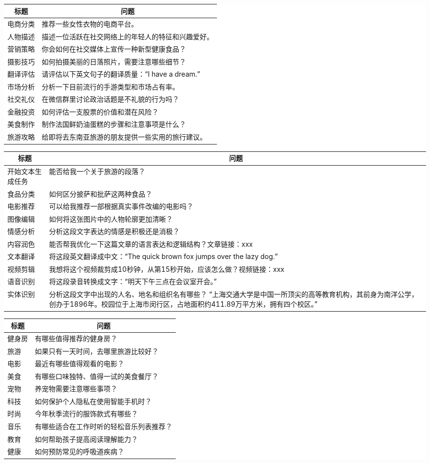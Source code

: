 | 标题 | 问题 |
| --- | --- |
| 电商分类 | 推荐一些女性衣物的电商平台。 |
| 人物描述 | 描述一位活跃在社交网络上的年轻人的特征和兴趣爱好。|
| 营销策略 | 你会如何在社交媒体上宣传一种新型健康食品？|
| 摄影技巧 | 如何拍摄美丽的日落照片，需要注意哪些细节？|
| 翻译评估 | 请评估以下英文句子的翻译质量：“I have a dream.”  |
| 市场分析 | 分析一下目前流行的手游类型和市场占有率。 |
| 社交礼仪 | 在微信群里讨论政治话题是不礼貌的行为吗？|
| 金融投资 | 如何评估一支股票的价值和潜在风险？|
| 美食制作 | 制作法国鲜奶油蛋糕的步骤和注意事项是什么？|
| 旅游攻略 | 给即将去东南亚旅游的朋友提供一些实用的旅行建议。|

| 标题 | 问题 |
| ---- | ---- |
| 开始文本生成任务 | 能否给我一个关于旅游的段落？ |
| 食品分类 | 如何区分披萨和批萨这两种食品？ |
| 电影推荐 | 可以给我推荐一部根据真实事件改编的电影吗？ |
| 图像编辑 | 如何将这张图片中的人物轮廓更加清晰？ |
| 情感分析 | 分析这段文字表达的情感是积极还是消极？ |
| 内容润色 | 能否帮我优化一下这篇文章的语言表达和逻辑结构？文章链接：xxx |
| 文本翻译 | 将这段英文翻译成中文：“The quick brown fox jumps over the lazy dog.” |
| 视频剪辑 | 我想将这个视频裁剪成10秒钟，从第15秒开始，应该怎么做？视频链接：xxx |
| 语音识别 | 将这段录音转换成文字：“明天下午三点在会议室开会。” |
| 实体识别 | 分析这段文字中出现的人名、地名和组织名有哪些？ “上海交通大学是中国一所顶尖的高等教育机构，其前身为南洋公学，创办于1896年。校园位于上海市闵行区，占地面积约411.89万平方米，拥有四个校区。” |

|标题|问题|
|---|---|
|健身房|有哪些值得推荐的健身房？|
|旅游|如果只有一天时间，去哪里旅游比较好？|
|电影|最近有哪些值得观看的电影？|
|美食|有哪些口味独特、值得一试的美食餐厅？|
|宠物|养宠物需要注意哪些事项？|
|科技|如何保护个人隐私在使用智能手机时？|
|时尚|今年秋季流行的服饰款式有哪些？|
|音乐|有哪些适合在工作时听的轻松音乐列表推荐？|
|教育|如何帮助孩子提高阅读理解能力？|
|健康|如何预防常见的呼吸道疾病？|
